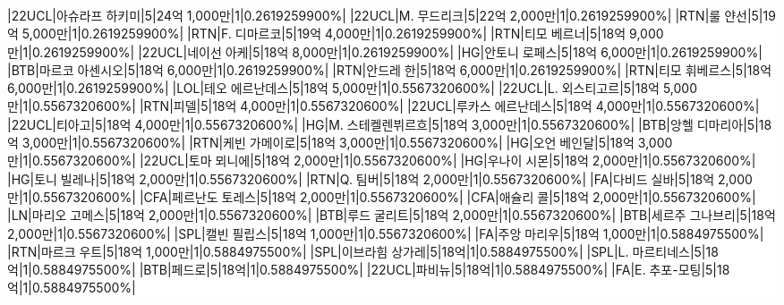 |22UCL|아슈라프 하키미|5|24억 1,000만|1|0.2619259900%|
|22UCL|M. 무드리크|5|22억 2,000만|1|0.2619259900%|
|RTN|룰 얀선|5|19억 5,000만|1|0.2619259900%|
|RTN|F. 디마르코|5|19억 4,000만|1|0.2619259900%|
|RTN|티모 베르너|5|18억 9,000만|1|0.2619259900%|
|22UCL|네이선 아케|5|18억 8,000만|1|0.2619259900%|
|HG|안토니 로페스|5|18억 6,000만|1|0.2619259900%|
|BTB|마르코 아센시오|5|18억 6,000만|1|0.2619259900%|
|RTN|안드레 한|5|18억 6,000만|1|0.2619259900%|
|RTN|티모 휘베르스|5|18억 6,000만|1|0.2619259900%|
|LOL|테오 에르난데스|5|18억 5,000만|1|0.5567320600%|
|22UCL|L. 외스티고르|5|18억 5,000만|1|0.5567320600%|
|RTN|피델|5|18억 4,000만|1|0.5567320600%|
|22UCL|루카스 에르난데스|5|18억 4,000만|1|0.5567320600%|
|22UCL|티아고|5|18억 4,000만|1|0.5567320600%|
|HG|M. 스테켈렌뷔르흐|5|18억 3,000만|1|0.5567320600%|
|BTB|앙헬 디마리아|5|18억 3,000만|1|0.5567320600%|
|RTN|케빈 가메이로|5|18억 3,000만|1|0.5567320600%|
|HG|오언 베인달|5|18억 3,000만|1|0.5567320600%|
|22UCL|토마 뫼니에|5|18억 2,000만|1|0.5567320600%|
|HG|우나이 시몬|5|18억 2,000만|1|0.5567320600%|
|HG|토니 빌레나|5|18억 2,000만|1|0.5567320600%|
|RTN|Q. 팀버|5|18억 2,000만|1|0.5567320600%|
|FA|다비드 실바|5|18억 2,000만|1|0.5567320600%|
|CFA|페르난도 토레스|5|18억 2,000만|1|0.5567320600%|
|CFA|애슐리 콜|5|18억 2,000만|1|0.5567320600%|
|LN|마리오 고메스|5|18억 2,000만|1|0.5567320600%|
|BTB|루드 굴리트|5|18억 2,000만|1|0.5567320600%|
|BTB|세르주 그나브리|5|18억 2,000만|1|0.5567320600%|
|SPL|캘빈 필립스|5|18억 1,000만|1|0.5567320600%|
|FA|주앙 마리우|5|18억 1,000만|1|0.5884975500%|
|RTN|마르크 우트|5|18억 1,000만|1|0.5884975500%|
|SPL|이브라힘 상가레|5|18억|1|0.5884975500%|
|SPL|L. 마르티네스|5|18억|1|0.5884975500%|
|BTB|페드로|5|18억|1|0.5884975500%|
|22UCL|파비뉴|5|18억|1|0.5884975500%|
|FA|E. 추포-모팅|5|18억|1|0.5884975500%|